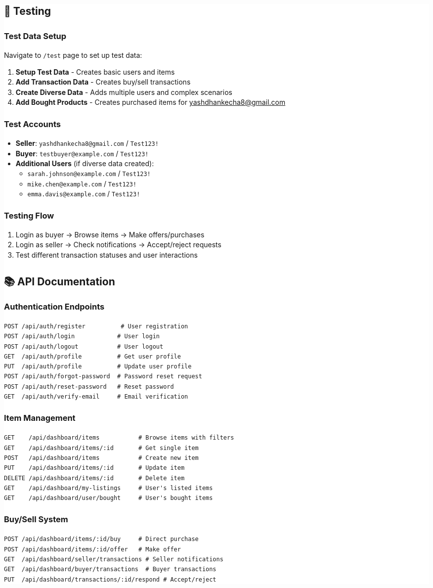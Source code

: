 ## 🧪 Testing

### Test Data Setup
Navigate to `/test` page to set up test data:

1. **Setup Test Data** - Creates basic users and items
2. **Add Transaction Data** - Creates buy/sell transactions
3. **Create Diverse Data** - Adds multiple users and complex scenarios
4. **Add Bought Products** - Creates purchased items for yashdhankecha8@gmail.com

### Test Accounts
- **Seller**: `yashdhankecha8@gmail.com` / `Test123!`
- **Buyer**: `testbuyer@example.com` / `Test123!`
- **Additional Users** (if diverse data created):
  - `sarah.johnson@example.com` / `Test123!`
  - `mike.chen@example.com` / `Test123!`
  - `emma.davis@example.com` / `Test123!`

### Testing Flow
1. Login as buyer → Browse items → Make offers/purchases
2. Login as seller → Check notifications → Accept/reject requests
3. Test different transaction statuses and user interactions

## 📚 API Documentation

### Authentication Endpoints
```
POST /api/auth/register          # User registration
POST /api/auth/login            # User login
POST /api/auth/logout           # User logout
GET  /api/auth/profile          # Get user profile
PUT  /api/auth/profile          # Update user profile
POST /api/auth/forgot-password  # Password reset request
POST /api/auth/reset-password   # Reset password
GET  /api/auth/verify-email     # Email verification
```

### Item Management
```
GET    /api/dashboard/items           # Browse items with filters
GET    /api/dashboard/items/:id       # Get single item
POST   /api/dashboard/items           # Create new item
PUT    /api/dashboard/items/:id       # Update item
DELETE /api/dashboard/items/:id       # Delete item
GET    /api/dashboard/my-listings     # User's listed items
GET    /api/dashboard/user/bought     # User's bought items
```

### Buy/Sell System
```
POST /api/dashboard/items/:id/buy     # Direct purchase
POST /api/dashboard/items/:id/offer   # Make offer
GET  /api/dashboard/seller/transactions # Seller notifications
GET  /api/dashboard/buyer/transactions  # Buyer transactions
PUT  /api/dashboard/transactions/:id/respond # Accept/reject
```
